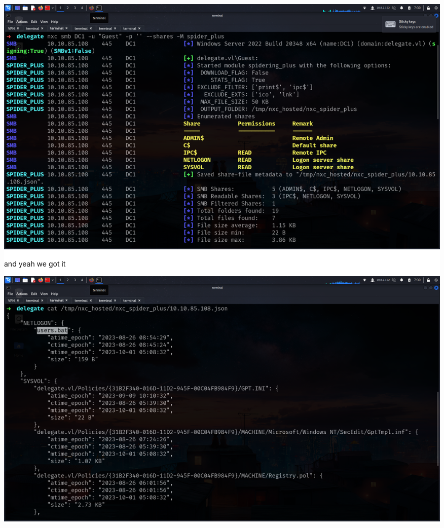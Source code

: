 ![alt text](../assets/images/Screenshot_2025-03-06_07_39_31.png)

and yeah we got it

![alt text](../assets/images/Screenshot_2025-03-06_07_39_58.png)
